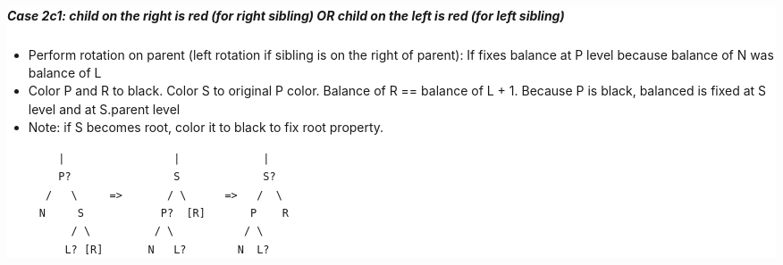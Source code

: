 ##### Case 2c1: child on the right is red (for right sibling) OR child on the left is red (for left sibling)

- Perform rotation on parent (left rotation if sibling is on the right of parent): If fixes balance at P level because balance of N was balance of L
- Color P and R to black. Color S to original P color. Balance of R == balance of L + 1. Because P is black, balanced is fixed at S level and at S.parent level
- Note: if S becomes root, color it to black to fix root property.

```text
        |                 |             |
        P?                S             S?
      /   \     =>       / \      =>   /  \
	 N     S            P?  [R]       P    R
	      / \          / \           / \
	     L? [R]       N   L?        N  L?

```

```

```
